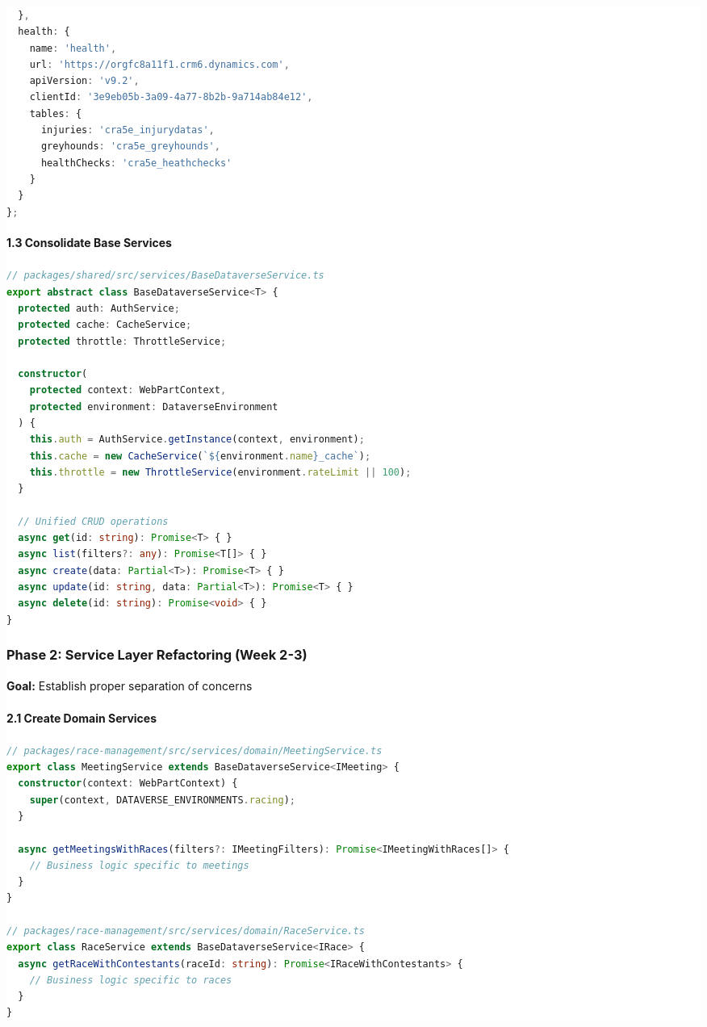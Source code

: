 ```typescript
  },
  health: {
    name: 'health',
    url: 'https://orgfc8a11f1.crm6.dynamics.com',
    apiVersion: 'v9.2',
    clientId: '3e9eb05b-3a09-4a77-8b2b-9a714ab84e12',
    tables: {
      injuries: 'cra5e_injurydatas',
      greyhounds: 'cra5e_greyhounds',
      healthChecks: 'cra5e_heathchecks'
    }
  }
};
```

#### 1.3 Consolidate Base Services
```typescript
// packages/shared/src/services/BaseDataverseService.ts
export abstract class BaseDataverseService<T> {
  protected auth: AuthService;
  protected cache: CacheService;
  protected throttle: ThrottleService;
  
  constructor(
    protected context: WebPartContext,
    protected environment: DataverseEnvironment
  ) {
    this.auth = AuthService.getInstance(context, environment);
    this.cache = new CacheService(`${environment.name}_cache`);
    this.throttle = new ThrottleService(environment.rateLimit || 100);
  }
  
  // Unified CRUD operations
  async get(id: string): Promise<T> { }
  async list(filters?: any): Promise<T[]> { }
  async create(data: Partial<T>): Promise<T> { }
  async update(id: string, data: Partial<T>): Promise<T> { }
  async delete(id: string): Promise<void> { }
}
```

### Phase 2: Service Layer Refactoring (Week 2-3)
**Goal:** Establish proper separation of concerns

#### 2.1 Create Domain Services
```typescript
// packages/race-management/src/services/domain/MeetingService.ts
export class MeetingService extends BaseDataverseService<IMeeting> {
  constructor(context: WebPartContext) {
    super(context, DATAVERSE_ENVIRONMENTS.racing);
  }
  
  async getMeetingsWithRaces(filters?: IMeetingFilters): Promise<IMeetingWithRaces[]> {
    // Business logic specific to meetings
  }
}

// packages/race-management/src/services/domain/RaceService.ts
export class RaceService extends BaseDataverseService<IRace> {
  async getRaceWithContestants(raceId: string): Promise<IRaceWithContestants> {
    // Business logic specific to races
  }
}
```